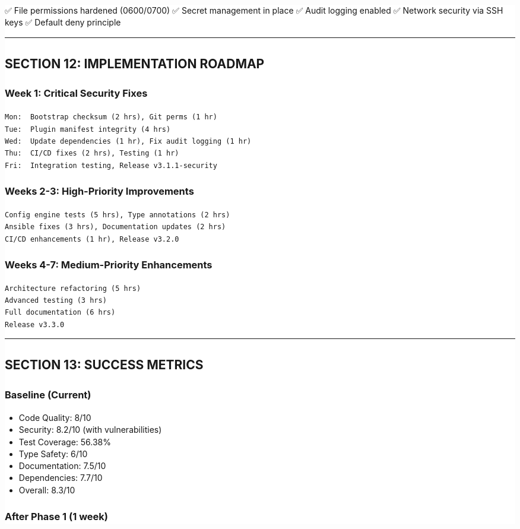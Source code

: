✅ File permissions hardened (0600/0700)
✅ Secret management in place
✅ Audit logging enabled
✅ Network security via SSH keys
✅ Default deny principle

---

## SECTION 12: IMPLEMENTATION ROADMAP

### Week 1: Critical Security Fixes

```
Mon:  Bootstrap checksum (2 hrs), Git perms (1 hr)
Tue:  Plugin manifest integrity (4 hrs)
Wed:  Update dependencies (1 hr), Fix audit logging (1 hr)
Thu:  CI/CD fixes (2 hrs), Testing (1 hr)
Fri:  Integration testing, Release v3.1.1-security
```

### Weeks 2-3: High-Priority Improvements

```
Config engine tests (5 hrs), Type annotations (2 hrs)
Ansible fixes (3 hrs), Documentation updates (2 hrs)
CI/CD enhancements (1 hr), Release v3.2.0
```

### Weeks 4-7: Medium-Priority Enhancements

```
Architecture refactoring (5 hrs)
Advanced testing (3 hrs)
Full documentation (6 hrs)
Release v3.3.0
```

---

## SECTION 13: SUCCESS METRICS

### Baseline (Current)

- Code Quality: 8/10
- Security: 8.2/10 (with vulnerabilities)
- Test Coverage: 56.38%
- Type Safety: 6/10
- Documentation: 7.5/10
- Dependencies: 7.7/10
- Overall: 8.3/10

### After Phase 1 (1 week)
